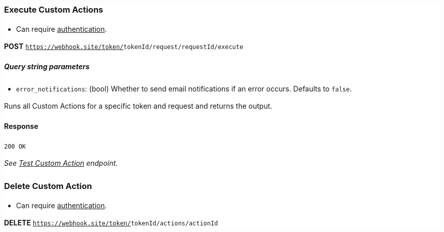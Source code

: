 ### Execute Custom Actions

* Can require [authentication](/api/about.html#api-key).

**POST** <code>https://webhook.site/token/<span class="url-param">tokenId</span>/request/<span class="url-param">requestId</span>/execute</code>

##### Query string parameters

* `error_notifications`: (bool) Whether to send email notifications if an error occurs. Defaults to `false`.

Runs all Custom Actions for a specific token and request and returns the output. 

#### Response

`200 OK`

*See [Test Custom Action](#test-custom-action) endpoint.*

### Delete Custom Action

* Can require [authentication](/api/about.html#api-key).

**DELETE** <code>https://webhook.site/token/<span class="url-param">tokenId</span>/actions/<span class="url-param">actionId</span></code>